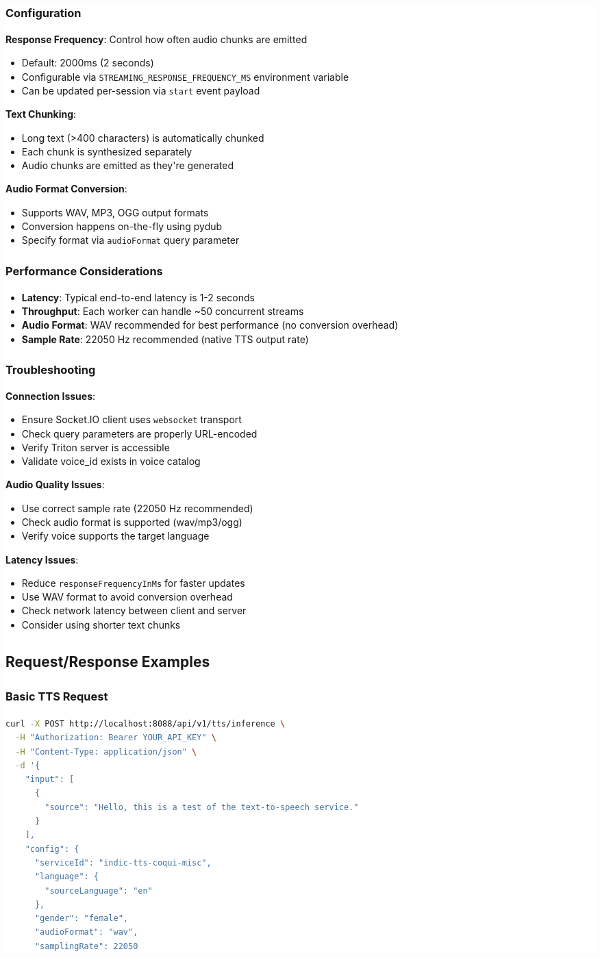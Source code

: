 ### Configuration

**Response Frequency**: Control how often audio chunks are emitted
- Default: 2000ms (2 seconds)
- Configurable via `STREAMING_RESPONSE_FREQUENCY_MS` environment variable
- Can be updated per-session via `start` event payload

**Text Chunking**:
- Long text (>400 characters) is automatically chunked
- Each chunk is synthesized separately
- Audio chunks are emitted as they're generated

**Audio Format Conversion**:
- Supports WAV, MP3, OGG output formats
- Conversion happens on-the-fly using pydub
- Specify format via `audioFormat` query parameter

### Performance Considerations

- **Latency**: Typical end-to-end latency is 1-2 seconds
- **Throughput**: Each worker can handle ~50 concurrent streams
- **Audio Format**: WAV recommended for best performance (no conversion overhead)
- **Sample Rate**: 22050 Hz recommended (native TTS output rate)

### Troubleshooting

**Connection Issues**:
- Ensure Socket.IO client uses `websocket` transport
- Check query parameters are properly URL-encoded
- Verify Triton server is accessible
- Validate voice_id exists in voice catalog

**Audio Quality Issues**:
- Use correct sample rate (22050 Hz recommended)
- Check audio format is supported (wav/mp3/ogg)
- Verify voice supports the target language

**Latency Issues**:
- Reduce `responseFrequencyInMs` for faster updates
- Use WAV format to avoid conversion overhead
- Check network latency between client and server
- Consider using shorter text chunks

## Request/Response Examples

### Basic TTS Request

```bash
curl -X POST http://localhost:8088/api/v1/tts/inference \
  -H "Authorization: Bearer YOUR_API_KEY" \
  -H "Content-Type: application/json" \
  -d '{
    "input": [
      {
        "source": "Hello, this is a test of the text-to-speech service."
      }
    ],
    "config": {
      "serviceId": "indic-tts-coqui-misc",
      "language": {
        "sourceLanguage": "en"
      },
      "gender": "female",
      "audioFormat": "wav",
      "samplingRate": 22050
```